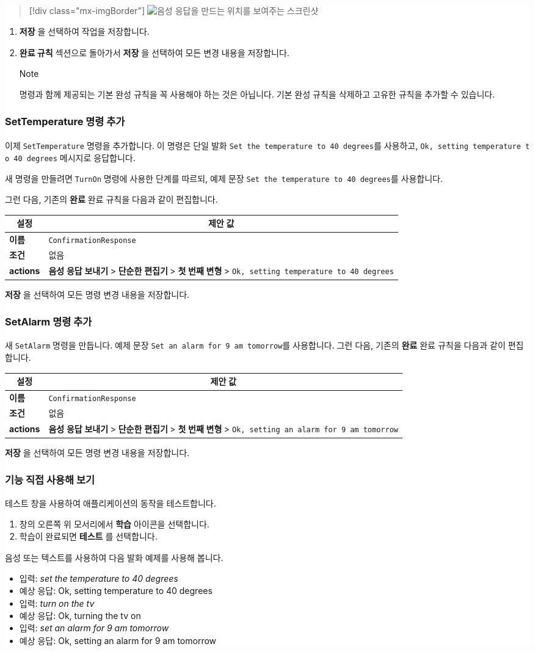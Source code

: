    > [!div class="mx-imgBorder"]
   > ![음성 응답을 만드는 위치를 보여주는 스크린샷](media/custom-commands/create-speech-response-action.png)

1. **저장** 을 선택하여 작업을 저장합니다.
1. **완료 규칙** 섹션으로 돌아가서 **저장** 을 선택하여 모든 변경 내용을 저장합니다. 

    > [!NOTE]
    > 명령과 함께 제공되는 기본 완성 규칙을 꼭 사용해야 하는 것은 아닙니다. 기본 완성 규칙을 삭제하고 고유한 규칙을 추가할 수 있습니다.

### <a name="add-a-settemperature-command"></a>SetTemperature 명령 추가

이제 `SetTemperature` 명령을 추가합니다. 이 명령은 단일 발화 `Set the temperature to 40 degrees`를 사용하고, `Ok, setting temperature to 40 degrees` 메시지로 응답합니다.

새 명령을 만들려면 `TurnOn` 명령에 사용한 단계를 따르되, 예제 문장 `Set the temperature to 40 degrees`를 사용합니다.

그런 다음, 기존의 **완료** 완료 규칙을 다음과 같이 편집합니다.

| 설정    | 제안 값                          |
| ---------- | ---------------------------------------- |
| **이름**  | `ConfirmationResponse`                  |
| **조건** | 없음                                     |
| **actions**    | **음성 응답 보내기** > **단순한 편집기** > **첫 번째 변형** > `Ok, setting temperature to 40 degrees` |

**저장** 을 선택하여 모든 명령 변경 내용을 저장합니다.

### <a name="add-a-setalarm-command"></a>SetAlarm 명령 추가

새 `SetAlarm` 명령을 만듭니다. 예제 문장 `Set an alarm for 9 am tomorrow`를 사용합니다. 그런 다음, 기존의 **완료** 완료 규칙을 다음과 같이 편집합니다.

| 설정    | 제안 값                          |
| ---------- | ---------------------------------------- |
| **이름**  | `ConfirmationResponse`                  |
| **조건** | 없음                                     |
| **actions**    | **음성 응답 보내기** > **단순한 편집기** > **첫 번째 변형** > `Ok, setting an alarm for 9 am tomorrow` |

**저장** 을 선택하여 모든 명령 변경 내용을 저장합니다.

### <a name="try-it-out"></a>기능 직접 사용해 보기

테스트 창을 사용하여 애플리케이션의 동작을 테스트합니다. 

1. 창의 오른쪽 위 모서리에서 **학습** 아이콘을 선택합니다. 
1. 학습이 완료되면 **테스트** 를 선택합니다. 

음성 또는 텍스트를 사용하여 다음 발화 예제를 사용해 봅니다.

- 입력: *set the temperature to 40 degrees*
- 예상 응답: Ok, setting temperature to 40 degrees
- 입력: *turn on the tv*
- 예상 응답: Ok, turning the tv on
- 입력: *set an alarm for 9 am tomorrow*
- 예상 응답: Ok, setting an alarm for 9 am tomorrow
